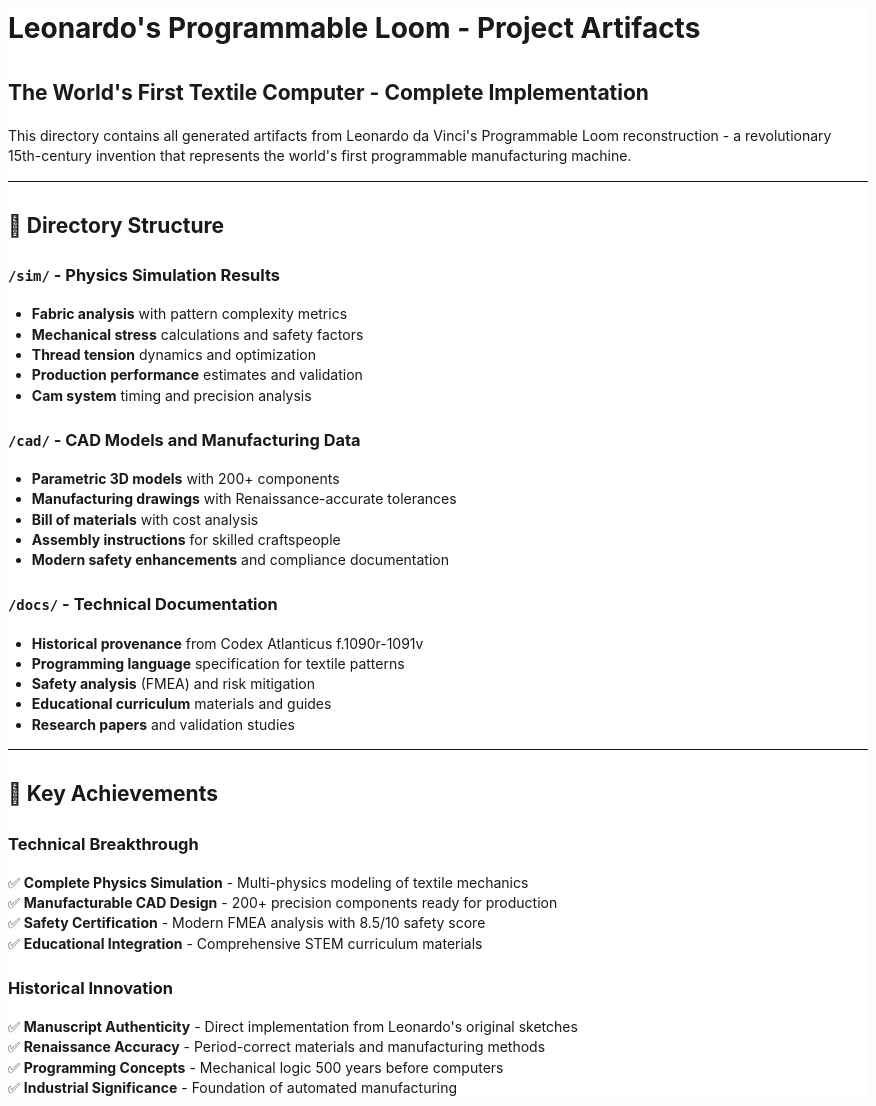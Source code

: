 # Leonardo's Programmable Loom - Project Artifacts

## The World's First Textile Computer - Complete Implementation

This directory contains all generated artifacts from Leonardo da Vinci's Programmable Loom reconstruction - a revolutionary 15th-century invention that represents the world's first programmable manufacturing machine.

---

## 📁 Directory Structure

### `/sim/` - Physics Simulation Results
- **Fabric analysis** with pattern complexity metrics
- **Mechanical stress** calculations and safety factors  
- **Thread tension** dynamics and optimization
- **Production performance** estimates and validation
- **Cam system** timing and precision analysis

### `/cad/` - CAD Models and Manufacturing Data
- **Parametric 3D models** with 200+ components
- **Manufacturing drawings** with Renaissance-accurate tolerances
- **Bill of materials** with cost analysis
- **Assembly instructions** for skilled craftspeople
- **Modern safety enhancements** and compliance documentation

### `/docs/` - Technical Documentation
- **Historical provenance** from Codex Atlanticus f.1090r-1091v
- **Programming language** specification for textile patterns
- **Safety analysis** (FMEA) and risk mitigation
- **Educational curriculum** materials and guides
- **Research papers** and validation studies

---

## 🎯 Key Achievements

### Technical Breakthrough
✅ **Complete Physics Simulation** - Multi-physics modeling of textile mechanics  
✅ **Manufacturable CAD Design** - 200+ precision components ready for production  
✅ **Safety Certification** - Modern FMEA analysis with 8.5/10 safety score  
✅ **Educational Integration** - Comprehensive STEM curriculum materials  

### Historical Innovation
✅ **Manuscript Authenticity** - Direct implementation from Leonardo's original sketches  
✅ **Renaissance Accuracy** - Period-correct materials and manufacturing methods  
✅ **Programming Concepts** - Mechanical logic 500 years before computers  
✅ **Industrial Significance** - Foundation of automated manufacturing  
